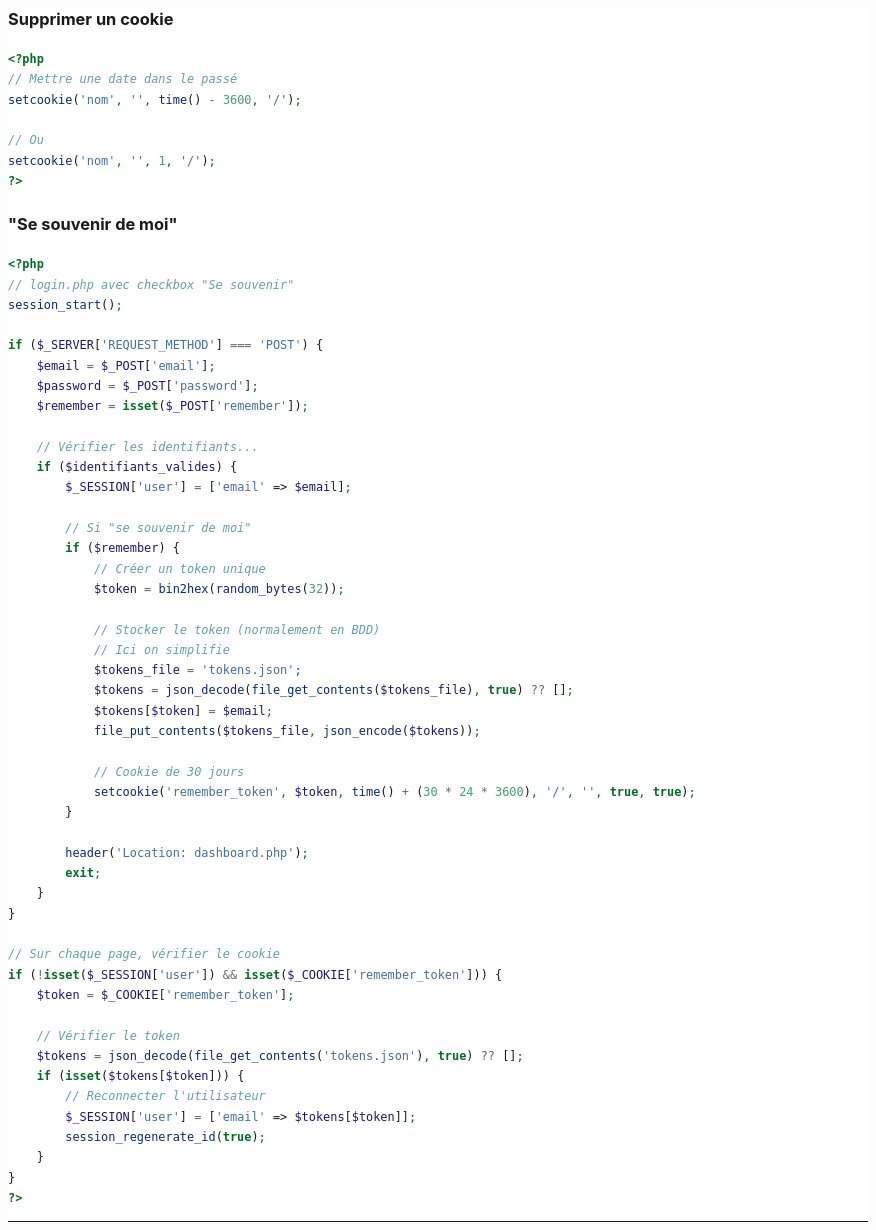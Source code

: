 ### Supprimer un cookie

```php
<?php
// Mettre une date dans le passé
setcookie('nom', '', time() - 3600, '/');

// Ou
setcookie('nom', '', 1, '/');
?>
```

### "Se souvenir de moi"

```php
<?php
// login.php avec checkbox "Se souvenir"
session_start();

if ($_SERVER['REQUEST_METHOD'] === 'POST') {
    $email = $_POST['email'];
    $password = $_POST['password'];
    $remember = isset($_POST['remember']);
    
    // Vérifier les identifiants...
    if ($identifiants_valides) {
        $_SESSION['user'] = ['email' => $email];
        
        // Si "se souvenir de moi"
        if ($remember) {
            // Créer un token unique
            $token = bin2hex(random_bytes(32));
            
            // Stocker le token (normalement en BDD)
            // Ici on simplifie
            $tokens_file = 'tokens.json';
            $tokens = json_decode(file_get_contents($tokens_file), true) ?? [];
            $tokens[$token] = $email;
            file_put_contents($tokens_file, json_encode($tokens));
            
            // Cookie de 30 jours
            setcookie('remember_token', $token, time() + (30 * 24 * 3600), '/', '', true, true);
        }
        
        header('Location: dashboard.php');
        exit;
    }
}

// Sur chaque page, vérifier le cookie
if (!isset($_SESSION['user']) && isset($_COOKIE['remember_token'])) {
    $token = $_COOKIE['remember_token'];
    
    // Vérifier le token
    $tokens = json_decode(file_get_contents('tokens.json'), true) ?? [];
    if (isset($tokens[$token])) {
        // Reconnecter l'utilisateur
        $_SESSION['user'] = ['email' => $tokens[$token]];
        session_regenerate_id(true);
    }
}
?>
```

---